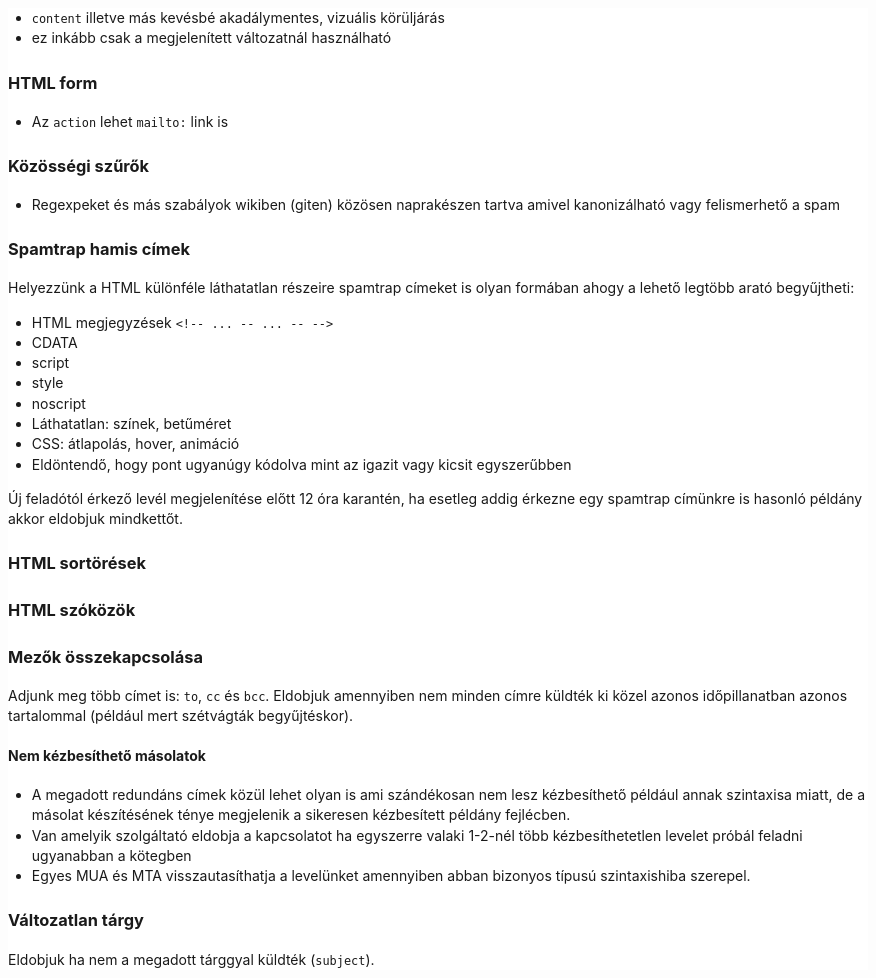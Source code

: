 - `content` illetve más kevésbé akadálymentes, vizuális körüljárás
- ez inkább csak a megjelenített változatnál használható

### HTML form

- Az `action` lehet `mailto:` link is

### Közösségi szűrők

- Regexpeket és más szabályok wikiben (giten) közösen naprakészen tartva amivel kanonizálható vagy felismerhető a spam

### Spamtrap hamis címek

Helyezzünk a HTML különféle láthatatlan részeire spamtrap címeket is olyan formában ahogy a lehető legtöbb arató begyűjtheti:

- HTML megjegyzések `<!-- ... -- ... -- -->`
- CDATA
- script
- style
- noscript
- Láthatatlan: színek, betűméret
- CSS: átlapolás, hover, animáció
- Eldöntendő, hogy pont ugyanúgy kódolva mint az igazit vagy kicsit egyszerűbben

Új feladótól érkező levél megjelenítése előtt 12 óra karantén, ha esetleg addig érkezne egy spamtrap címünkre is hasonló példány akkor eldobjuk mindkettőt.

### HTML sortörések

### HTML szóközök

### Mezők összekapcsolása

Adjunk meg több címet is: `to`, `cc` és `bcc`.
Eldobjuk amennyiben nem minden címre küldték ki közel azonos időpillanatban azonos tartalommal (például mert szétvágták begyűjtéskor).

#### Nem kézbesíthető másolatok

- A megadott redundáns címek közül lehet olyan is ami szándékosan nem lesz kézbesíthető például annak szintaxisa miatt, de a másolat készítésének ténye megjelenik a sikeresen kézbesített példány fejlécben.
- Van amelyik szolgáltató eldobja a kapcsolatot ha egyszerre valaki 1-2-nél több kézbesíthetetlen levelet próbál feladni ugyanabban a kötegben
- Egyes MUA és MTA visszautasíthatja a levelünket amennyiben abban bizonyos típusú szintaxishiba szerepel.

### Változatlan tárgy

Eldobjuk ha nem a megadott tárggyal küldték (`subject`).
